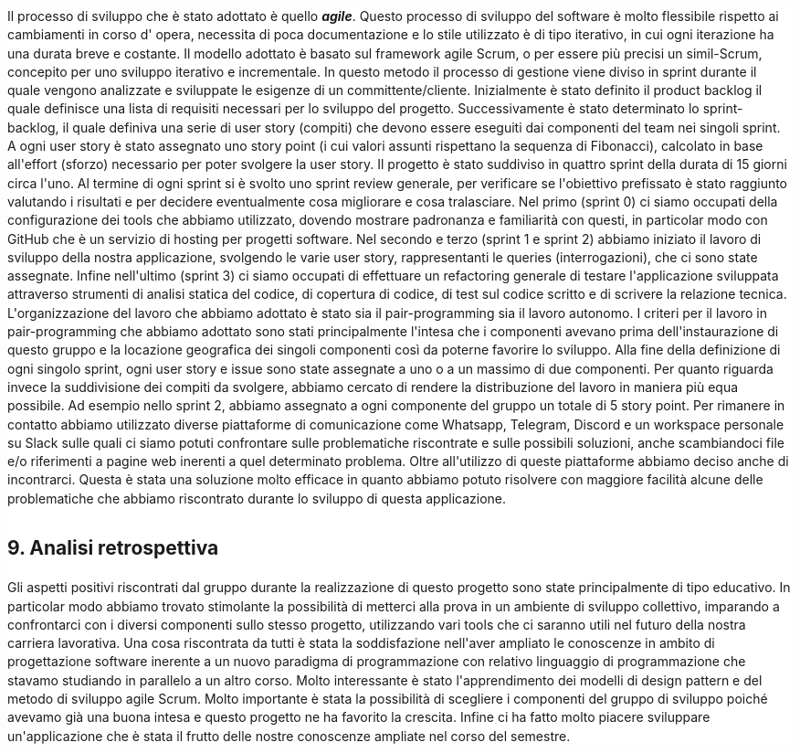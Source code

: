 Il processo di sviluppo che è stato adottato è quello ***agile***. Questo processo di sviluppo del software è molto flessibile rispetto ai cambiamenti in corso d' opera, necessita di poca documentazione e lo stile utilizzato è di tipo iterativo, in cui ogni iterazione ha una durata breve e costante. Il modello adottato è basato sul framework agile Scrum, o per essere più precisi un simil-Scrum, concepito per uno sviluppo iterativo e incrementale. In questo metodo il processo di gestione viene diviso in sprint durante il quale vengono analizzate e sviluppate le esigenze di un committente/cliente. Inizialmente è stato definito il product backlog il quale definisce una lista di requisiti necessari per lo sviluppo del progetto. Successivamente è stato determinato lo sprint-backlog, il quale definiva una serie di user story (compiti) che devono essere eseguiti dai componenti del team nei singoli sprint. A ogni user story è stato assegnato uno story point (i cui valori assunti rispettano la sequenza di Fibonacci), calcolato in base all'effort (sforzo) necessario per poter svolgere la user story. Il progetto è stato suddiviso in quattro sprint della durata di 15 giorni circa l'uno. Al termine di ogni sprint si è svolto uno sprint review generale, per verificare se l'obiettivo prefissato è stato raggiunto valutando i risultati e per decidere eventualmente cosa migliorare e cosa tralasciare. Nel primo (sprint 0) ci siamo occupati della configurazione dei tools che abbiamo utilizzato, dovendo mostrare padronanza e familiarità con questi, in particolar modo con GitHub che è un servizio di hosting per progetti software. Nel secondo e terzo (sprint 1 e sprint 2)  abbiamo iniziato il lavoro di sviluppo della nostra applicazione, svolgendo le varie user story, rappresentanti le queries (interrogazioni), che ci sono state assegnate. Infine nell'ultimo (sprint 3) ci siamo occupati di effettuare un refactoring generale di testare l'applicazione sviluppata attraverso strumenti di analisi statica del codice, di copertura di codice, di test sul codice scritto e di scrivere la relazione tecnica.
L'organizzazione del lavoro che abbiamo adottato è stato sia il pair-programming sia il lavoro autonomo. I criteri per il lavoro in pair-programming che abbiamo adottato sono stati principalmente l'intesa che i componenti avevano prima dell'instaurazione di questo gruppo e la locazione geografica dei singoli componenti così da poterne favorire lo sviluppo. Alla fine della definizione di ogni singolo sprint, ogni user story e issue sono state assegnate a uno o a un massimo di due componenti. Per quanto riguarda invece la suddivisione dei compiti da svolgere, abbiamo cercato di rendere la distribuzione del lavoro in maniera più equa possibile. Ad esempio nello sprint 2, abbiamo assegnato a ogni componente del gruppo un totale di 5 story point.
Per rimanere in contatto abbiamo utilizzato diverse piattaforme di comunicazione come Whatsapp, Telegram, Discord e un workspace personale su Slack sulle quali ci siamo potuti confrontare sulle problematiche riscontrate e sulle possibili soluzioni, anche scambiandoci file e/o riferimenti a pagine web inerenti a quel determinato problema. Oltre all'utilizzo di queste piattaforme abbiamo deciso anche di incontrarci. Questa è stata una soluzione molto efficace in quanto abbiamo potuto risolvere con maggiore facilità alcune delle problematiche che abbiamo riscontrato durante lo sviluppo di questa applicazione.

## 9. Analisi retrospettiva

Gli aspetti positivi riscontrati dal gruppo durante la realizzazione di questo progetto sono state principalmente di tipo educativo. In particolar modo abbiamo trovato stimolante la possibilità di metterci alla prova in un ambiente di sviluppo collettivo, imparando a confrontarci con i diversi componenti sullo stesso progetto, utilizzando vari tools che ci saranno utili nel futuro della nostra carriera lavorativa. Una cosa riscontrata da tutti è stata la soddisfazione nell'aver ampliato le conoscenze in ambito di progettazione software inerente a un nuovo paradigma di programmazione con relativo linguaggio di programmazione che stavamo studiando in parallelo a un altro corso. Molto interessante è stato l'apprendimento dei modelli di design pattern e del metodo di sviluppo agile Scrum. Molto importante è stata la possibilità di scegliere i componenti del gruppo di sviluppo poiché avevamo già una buona intesa e questo progetto ne ha favorito la crescita. Infine ci ha fatto molto piacere sviluppare un'applicazione che è stata il frutto delle nostre conoscenze ampliate nel corso del semestre.
